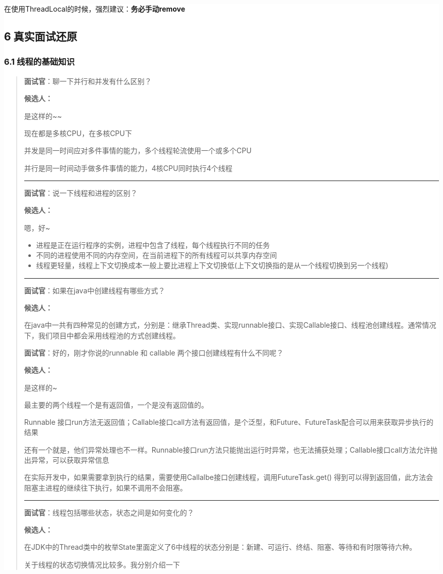 在使用ThreadLocal的时候，强烈建议：**务必手动remove**

## 6 真实面试还原

### 6.1 线程的基础知识

> **面试官**：聊一下并行和并发有什么区别？
>
>**候选人：**
>
>是这样的~~
>
>现在都是多核CPU，在多核CPU下
>
>并发是同一时间应对多件事情的能力，多个线程轮流使用一个或多个CPU
>
>并行是同一时间动手做多件事情的能力，4核CPU同时执行4个线程
>
>------
>
>**面试官**：说一下线程和进程的区别？
>
>**候选人：**
>
>嗯，好~
>
>- 进程是正在运行程序的实例，进程中包含了线程，每个线程执行不同的任务
>- 不同的进程使用不同的内存空间，在当前进程下的所有线程可以共享内存空间
>- 线程更轻量，线程上下文切换成本一般上要比进程上下文切换低(上下文切换指的是从一个线程切换到另一个线程)
>
>----
>
>**面试官**：如果在java中创建线程有哪些方式？
>
>**候选人：**
>
>在java中一共有四种常见的创建方式，分别是：继承Thread类、实现runnable接口、实现Callable接口、线程池创建线程。通常情况下，我们项目中都会采用线程池的方式创建线程。
>
>**面试官**：好的，刚才你说的runnable 和 callable 两个接口创建线程有什么不同呢？
>
>**候选人：**
>
>是这样的~
>
>最主要的两个线程一个是有返回值，一个是没有返回值的。
>
>Runnable 接口run方法无返回值；Callable接口call方法有返回值，是个泛型，和Future、FutureTask配合可以用来获取异步执行的结果
>
>还有一个就是，他们异常处理也不一样。Runnable接口run方法只能抛出运行时异常，也无法捕获处理；Callable接口call方法允许抛出异常，可以获取异常信息
>
>在实际开发中，如果需要拿到执行的结果，需要使用Callalbe接口创建线程，调用FutureTask.get()
> 得到可以得到返回值，此方法会阻塞主进程的继续往下执行，如果不调用不会阻塞。
>
>------
>
>**面试官**：线程包括哪些状态，状态之间是如何变化的？
>
>**候选人：**
>
>在JDK中的Thread类中的枚举State里面定义了6中线程的状态分别是：新建、可运行、终结、阻塞、等待和有时限等待六种。
>
>关于线程的状态切换情况比较多。我分别介绍一下
>